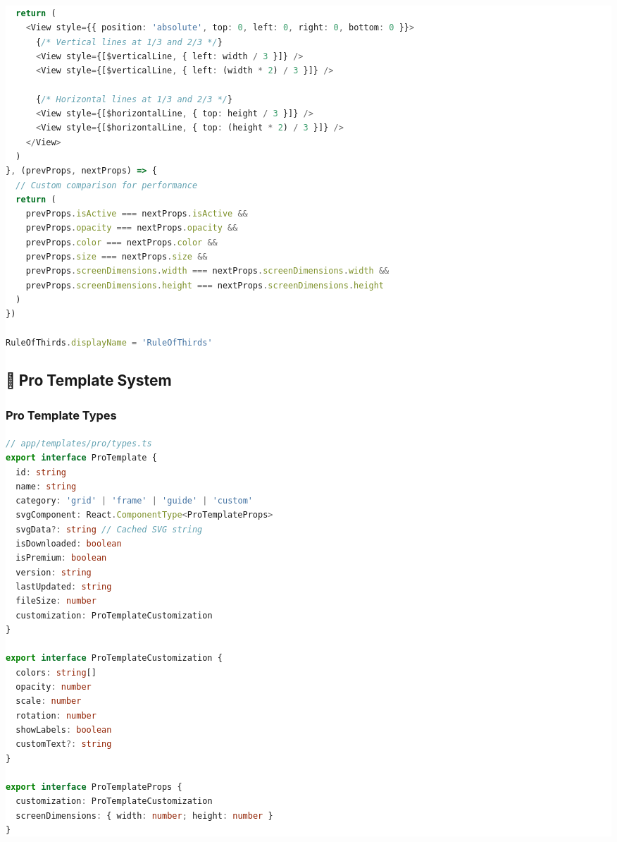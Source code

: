 ```typescript
  return (
    <View style={{ position: 'absolute', top: 0, left: 0, right: 0, bottom: 0 }}>
      {/* Vertical lines at 1/3 and 2/3 */}
      <View style={[$verticalLine, { left: width / 3 }]} />
      <View style={[$verticalLine, { left: (width * 2) / 3 }]} />
      
      {/* Horizontal lines at 1/3 and 2/3 */}
      <View style={[$horizontalLine, { top: height / 3 }]} />
      <View style={[$horizontalLine, { top: (height * 2) / 3 }]} />
    </View>
  )
}, (prevProps, nextProps) => {
  // Custom comparison for performance
  return (
    prevProps.isActive === nextProps.isActive &&
    prevProps.opacity === nextProps.opacity &&
    prevProps.color === nextProps.color &&
    prevProps.size === nextProps.size &&
    prevProps.screenDimensions.width === nextProps.screenDimensions.width &&
    prevProps.screenDimensions.height === nextProps.screenDimensions.height
  )
})

RuleOfThirds.displayName = 'RuleOfThirds'
```

## 🎨 **Pro Template System**

### Pro Template Types

```typescript
// app/templates/pro/types.ts
export interface ProTemplate {
  id: string
  name: string
  category: 'grid' | 'frame' | 'guide' | 'custom'
  svgComponent: React.ComponentType<ProTemplateProps>
  svgData?: string // Cached SVG string
  isDownloaded: boolean
  isPremium: boolean
  version: string
  lastUpdated: string
  fileSize: number
  customization: ProTemplateCustomization
}

export interface ProTemplateCustomization {
  colors: string[]
  opacity: number
  scale: number
  rotation: number
  showLabels: boolean
  customText?: string
}

export interface ProTemplateProps {
  customization: ProTemplateCustomization
  screenDimensions: { width: number; height: number }
}
```
